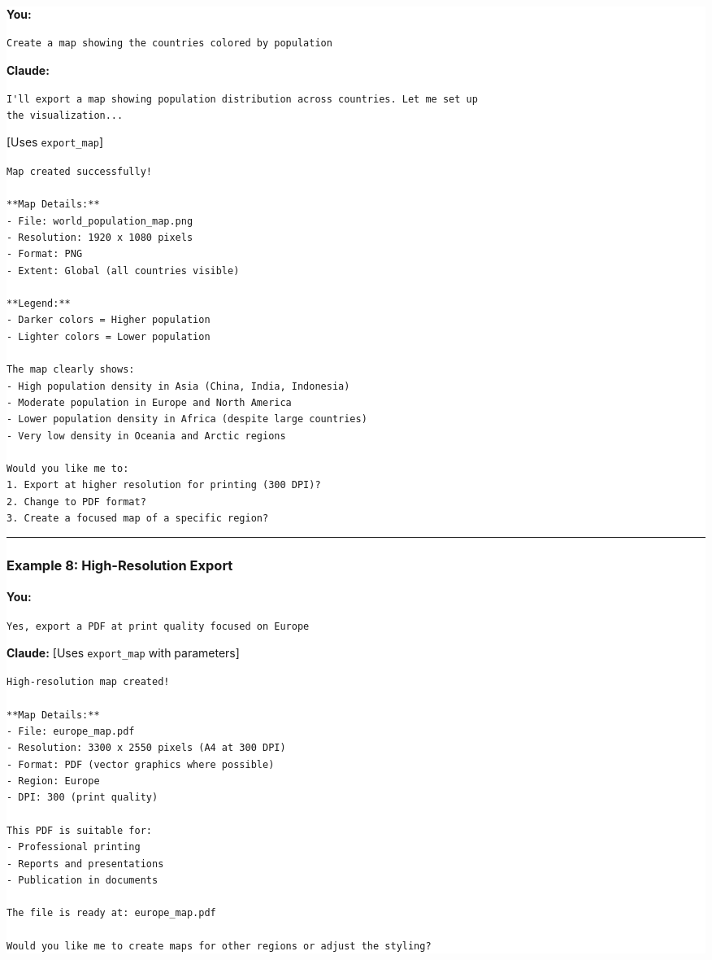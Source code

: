 **You:**
```
Create a map showing the countries colored by population
```

**Claude:**
```
I'll export a map showing population distribution across countries. Let me set up
the visualization...
```

[Uses `export_map`]

```
Map created successfully!

**Map Details:**
- File: world_population_map.png
- Resolution: 1920 x 1080 pixels
- Format: PNG
- Extent: Global (all countries visible)

**Legend:**
- Darker colors = Higher population
- Lighter colors = Lower population

The map clearly shows:
- High population density in Asia (China, India, Indonesia)
- Moderate population in Europe and North America
- Lower population density in Africa (despite large countries)
- Very low density in Oceania and Arctic regions

Would you like me to:
1. Export at higher resolution for printing (300 DPI)?
2. Change to PDF format?
3. Create a focused map of a specific region?
```

---

### Example 8: High-Resolution Export

**You:**
```
Yes, export a PDF at print quality focused on Europe
```

**Claude:** [Uses `export_map` with parameters]

```
High-resolution map created!

**Map Details:**
- File: europe_map.pdf
- Resolution: 3300 x 2550 pixels (A4 at 300 DPI)
- Format: PDF (vector graphics where possible)
- Region: Europe
- DPI: 300 (print quality)

This PDF is suitable for:
- Professional printing
- Reports and presentations
- Publication in documents

The file is ready at: europe_map.pdf

Would you like me to create maps for other regions or adjust the styling?
```
